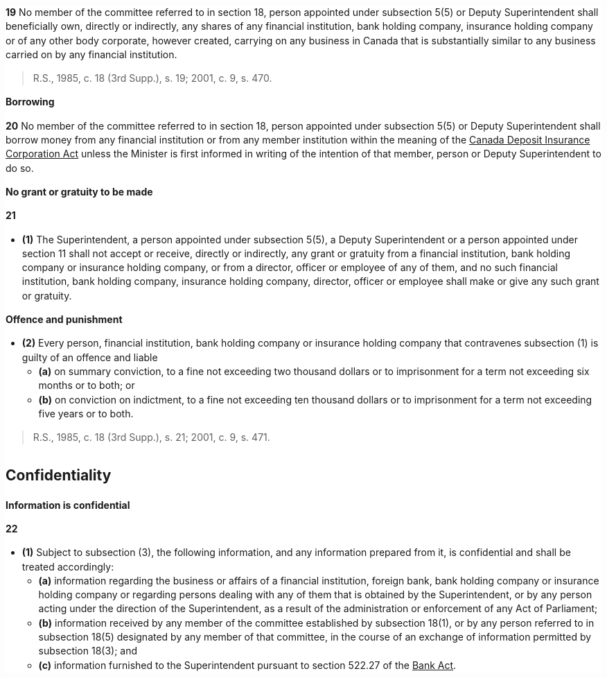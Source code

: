 **19** No member of the committee referred to in section 18, person appointed under subsection 5(5) or Deputy Superintendent shall beneficially own, directly or indirectly, any shares of any financial institution, bank holding company, insurance holding company or of any other body corporate, however created, carrying on any business in Canada that is substantially similar to any business carried on by any financial institution.
> R.S., 1985, c. 18 (3rd Supp.), s. 19; 2001, c. 9, s. 470.





**Borrowing**

**20** No member of the committee referred to in section 18, person appointed under subsection 5(5) or Deputy Superintendent shall borrow money from any financial institution or from any member institution within the meaning of the [Canada Deposit Insurance Corporation Act](/en/Acts/Revised%20Statutes%20of%20Canada/C/C-3.md) unless the Minister is first informed in writing of the intention of that member, person or Deputy Superintendent to do so.




**No grant or gratuity to be made**

**21** 

- **(1)** The Superintendent, a person appointed under subsection 5(5), a Deputy Superintendent or a person appointed under section 11 shall not accept or receive, directly or indirectly, any grant or gratuity from a financial institution, bank holding company or insurance holding company, or from a director, officer or employee of any of them, and no such financial institution, bank holding company, insurance holding company, director, officer or employee shall make or give any such grant or gratuity.

**Offence and punishment**

- **(2)** Every person, financial institution, bank holding company or insurance holding company that contravenes subsection (1) is guilty of an offence and liable
	- **(a)** on summary conviction, to a fine not exceeding two thousand dollars or to imprisonment for a term not exceeding six months or to both; or
	- **(b)** on conviction on indictment, to a fine not exceeding ten thousand dollars or to imprisonment for a term not exceeding five years or to both.
> R.S., 1985, c. 18 (3rd Supp.), s. 21; 2001, c. 9, s. 471.





## Confidentiality



**Information is confidential**

**22** 

- **(1)** Subject to subsection (3), the following information, and any information prepared from it, is confidential and shall be treated accordingly:
	- **(a)** information regarding the business or affairs of a financial institution, foreign bank, bank holding company or insurance holding company or regarding persons dealing with any of them that is obtained by the Superintendent, or by any person acting under the direction of the Superintendent, as a result of the administration or enforcement of any Act of Parliament;
	- **(b)** information received by any member of the committee established by subsection 18(1), or by any person referred to in subsection 18(5) designated by any member of that committee, in the course of an exchange of information permitted by subsection 18(3); and
	- **(c)** information furnished to the Superintendent pursuant to section 522.27 of the [Bank Act](/en/Acts/Statutes%20of%20Canada/1991/c.%2046.md).
